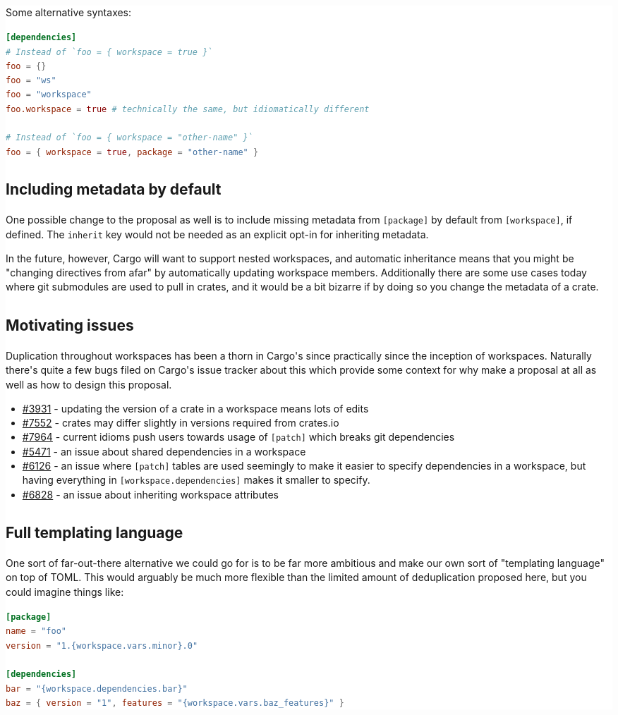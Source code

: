 Some alternative syntaxes:

```toml
[dependencies]
# Instead of `foo = { workspace = true }`
foo = {}
foo = "ws"
foo = "workspace"
foo.workspace = true # technically the same, but idiomatically different

# Instead of `foo = { workspace = "other-name" }`
foo = { workspace = true, package = "other-name" }
```

## Including metadata by default

One possible change to the proposal as well is to include missing metadata
from `[package]` by default from `[workspace]`, if defined. The `inherit` key
would not be needed as an explicit opt-in for inheriting metadata.

In the future, however, Cargo will want to support nested workspaces, and
automatic inheritance means that you might be "changing directives from afar" by
automatically updating workspace members. Additionally there are some use cases
today where git submodules are used to pull in crates, and it would be a bit
bizarre if by doing so you change the metadata of a crate.

## Motivating issues

Duplication throughout workspaces has been a thorn in Cargo's since practically
since the inception of workspaces. Naturally there's quite a few bugs filed on
Cargo's issue tracker about this which provide some context for why make a
proposal at all as well as how to design this proposal.

* [#3931] - updating the version of a crate in a workspace means lots of edits
* [#7552] - crates may differ slightly in versions required from crates.io
* [#7964] - current idioms push users towards usage of `[patch]` which breaks
  git dependencies
* [#5471] - an issue about shared dependencies in a workspace
* [#6126] - an issue where `[patch]` tables are used seemingly to make it easier
  to specify dependencies in a workspace, but having everything in
  `[workspace.dependencies]` makes it smaller to specify.
* [#6828] - an issue about inheriting workspace attributes

[#3931]: https://github.com/rust-lang/cargo/issues/3931
[#7552]: https://github.com/rust-lang/cargo/issues/7552
[#7964]: https://github.com/rust-lang/cargo/issues/7964
[#5471]: https://github.com/rust-lang/cargo/issues/5471
[#6126]: https://github.com/rust-lang/cargo/issues/6126
[#6828]: https://github.com/rust-lang/cargo/issues/6828

## Full templating language

One sort of far-out-there alternative we could go for is to be far more
ambitious and make our own sort of "templating language" on top of TOML. This
would arguably be much more flexible than the limited amount of deduplication
proposed here, but you could imagine things like:

```toml
[package]
name = "foo"
version = "1.{workspace.vars.minor}.0"

[dependencies]
bar = "{workspace.dependencies.bar}"
baz = { version = "1", features = "{workspace.vars.baz_features}" }
```


[summary]: #summary
[motivation]: #motivation
[guide-level-explanation]: #guide-level-explanation
[reference-level-explanation]: #reference-level-explanation
[drawbacks]: #drawbacks
[rationale-and-alternatives]: #rationale-and-alternatives
[unresolved-questions]: #unresolved-questions